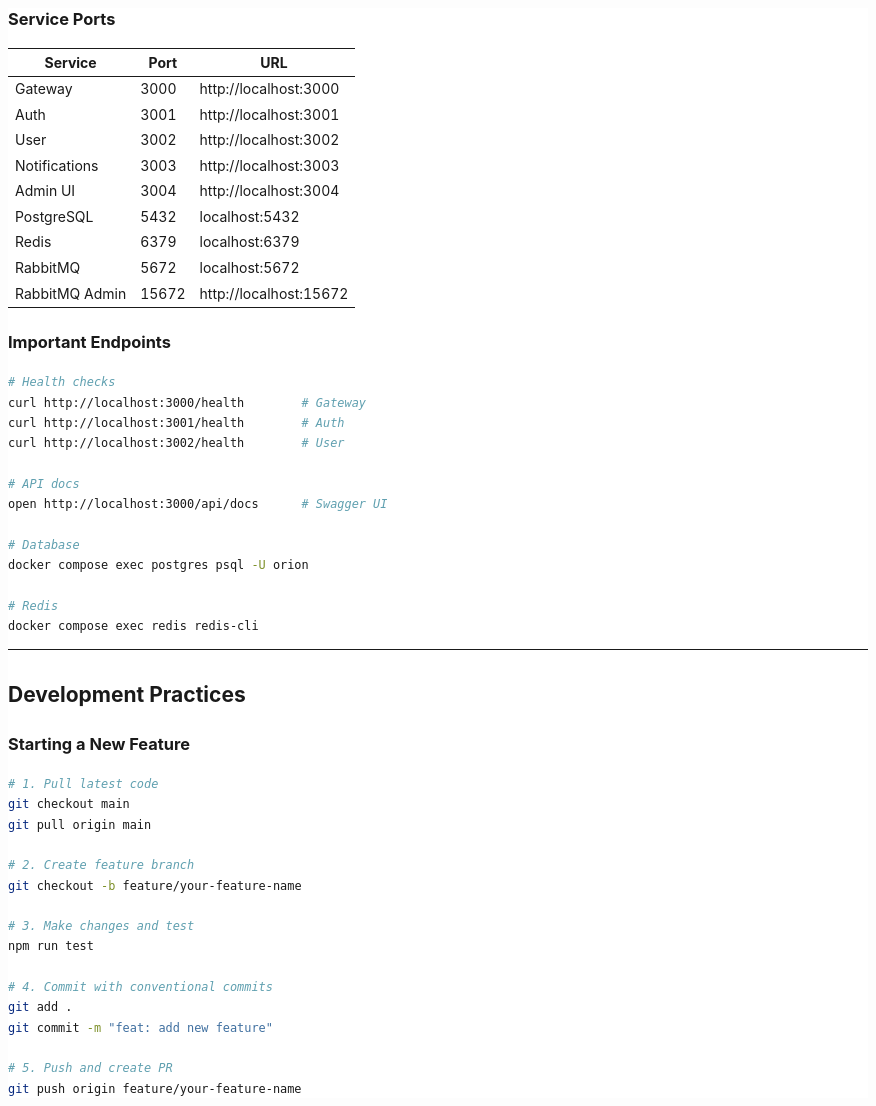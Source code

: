 ### Service Ports

| Service | Port | URL |
|---------|------|-----|
| Gateway | 3000 | http://localhost:3000 |
| Auth | 3001 | http://localhost:3001 |
| User | 3002 | http://localhost:3002 |
| Notifications | 3003 | http://localhost:3003 |
| Admin UI | 3004 | http://localhost:3004 |
| PostgreSQL | 5432 | localhost:5432 |
| Redis | 6379 | localhost:6379 |
| RabbitMQ | 5672 | localhost:5672 |
| RabbitMQ Admin | 15672 | http://localhost:15672 |

### Important Endpoints

```bash
# Health checks
curl http://localhost:3000/health        # Gateway
curl http://localhost:3001/health        # Auth
curl http://localhost:3002/health        # User

# API docs
open http://localhost:3000/api/docs      # Swagger UI

# Database
docker compose exec postgres psql -U orion

# Redis
docker compose exec redis redis-cli
```

---

## Development Practices

### Starting a New Feature

```bash
# 1. Pull latest code
git checkout main
git pull origin main

# 2. Create feature branch
git checkout -b feature/your-feature-name

# 3. Make changes and test
npm run test

# 4. Commit with conventional commits
git add .
git commit -m "feat: add new feature"

# 5. Push and create PR
git push origin feature/your-feature-name
```
